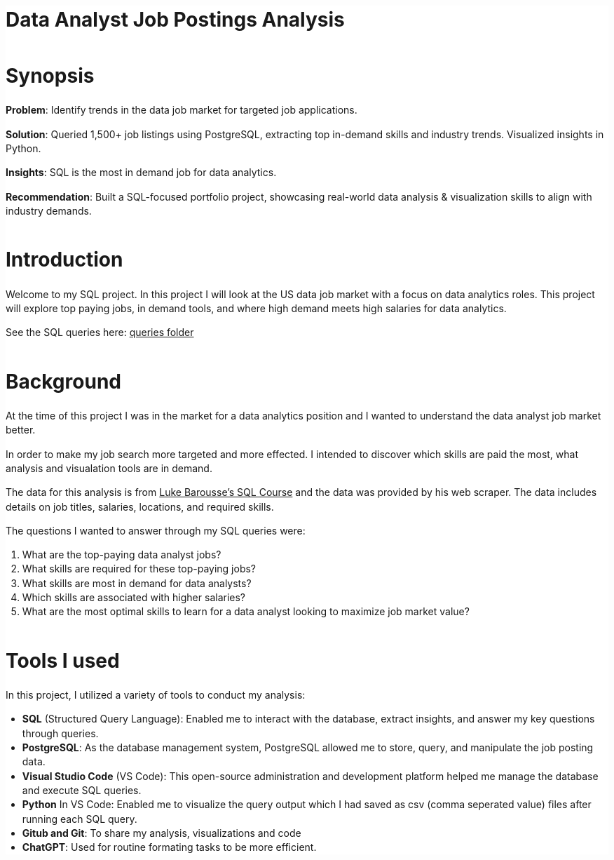 
# Data Analyst Job Postings Analysis 

# Synopsis
**Problem**: Identify trends in the data job market for targeted job applications.

**Solution**: Queried 1,500+ job listings using PostgreSQL, extracting top in-demand skills and industry trends. Visualized insights in Python.

**Insights**: SQL is the most in demand job for data analytics. 

**Recommendation**: Built a SQL-focused portfolio project, showcasing real-world data analysis & visualization skills to align with industry demands.

# Introduction
Welcome to my SQL project. In this project I will look at the US data job market with a focus on data analytics roles. This project will explore top paying jobs, in demand tools, and where high demand meets high salaries for data analytics.

See the SQL queries here: [queries folder](/queries/)

# Background
At the time of this project I was in the market for a data analytics position and I wanted to understand the data analyst job market better. 

In order to make my job search more targeted and more effected. I intended to discover which skills are paid the most, what analysis and visualation tools are in demand. 

The data for this analysis is from [Luke Barousse’s SQL Course](https://www.lukebarousse.com/sql) and the data was provided by his web scraper. The data includes details on job titles, salaries, locations, and required skills. 

The questions I wanted to answer through my SQL queries were:

1. What are the top-paying data analyst jobs?
2. What skills are required for these top-paying jobs?
3. What skills are most in demand for data analysts?
4. Which skills are associated with higher salaries?
5. What are the most optimal skills to learn for a data analyst looking to maximize job market value?

# Tools I used
In this project, I utilized a variety of tools to conduct my analysis:

- **SQL** (Structured Query Language): Enabled me to interact with the database, extract insights, and answer my key questions through queries.
- **PostgreSQL**: As the database management system, PostgreSQL allowed me to store, query, and manipulate the job posting data.
- **Visual Studio Code** (VS Code): This open-source administration and development platform helped me manage the database and execute SQL queries.
- **Python** In VS Code: Enabled me to visualize the query output which I had saved as csv (comma seperated value) files after running each SQL query. 
- **Gitub and Git**: To share my analysis, visualizations and code
- **ChatGPT**: Used for routine formating tasks to be more efficient.
